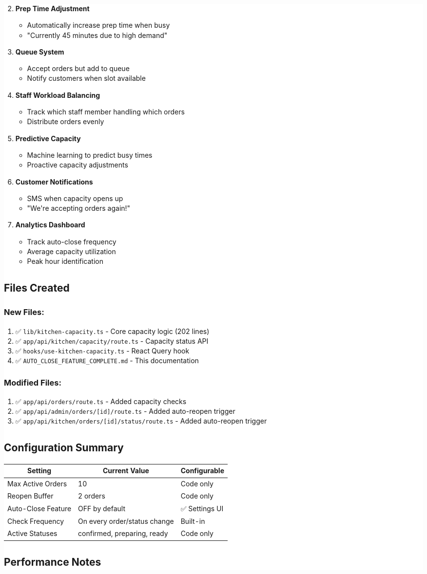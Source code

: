 2. **Prep Time Adjustment**
   - Automatically increase prep time when busy
   - "Currently 45 minutes due to high demand"

3. **Queue System**
   - Accept orders but add to queue
   - Notify customers when slot available

4. **Staff Workload Balancing**
   - Track which staff member handling which orders
   - Distribute orders evenly

5. **Predictive Capacity**
   - Machine learning to predict busy times
   - Proactive capacity adjustments

6. **Customer Notifications**
   - SMS when capacity opens up
   - "We're accepting orders again!"

7. **Analytics Dashboard**
   - Track auto-close frequency
   - Average capacity utilization
   - Peak hour identification

## Files Created

### **New Files:**
1. ✅ `lib/kitchen-capacity.ts` - Core capacity logic (202 lines)
2. ✅ `app/api/kitchen/capacity/route.ts` - Capacity status API
3. ✅ `hooks/use-kitchen-capacity.ts` - React Query hook
4. ✅ `AUTO_CLOSE_FEATURE_COMPLETE.md` - This documentation

### **Modified Files:**
1. ✅ `app/api/orders/route.ts` - Added capacity checks
2. ✅ `app/api/admin/orders/[id]/route.ts` - Added auto-reopen trigger
3. ✅ `app/api/kitchen/orders/[id]/status/route.ts` - Added auto-reopen trigger

## Configuration Summary

| Setting | Current Value | Configurable |
|---------|--------------|--------------|
| Max Active Orders | 10 | Code only |
| Reopen Buffer | 2 orders | Code only |
| Auto-Close Feature | OFF by default | ✅ Settings UI |
| Check Frequency | On every order/status change | Built-in |
| Active Statuses | confirmed, preparing, ready | Code only |

## Performance Notes
